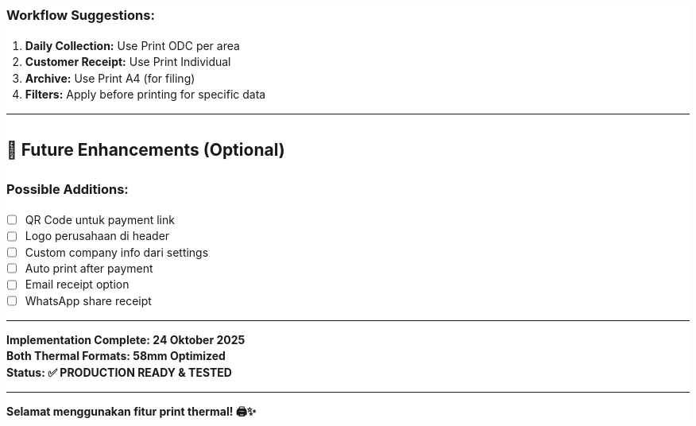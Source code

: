 ### **Workflow Suggestions:**
1. **Daily Collection:** Use Print ODC per area
2. **Customer Receipt:** Use Print Individual
3. **Archive:** Use Print A4 (for filing)
4. **Filters:** Apply before printing for specific data

---

## 🎯 Future Enhancements (Optional)

### **Possible Additions:**
- [ ] QR Code untuk payment link
- [ ] Logo perusahaan di header
- [ ] Custom company info dari settings
- [ ] Auto print after payment
- [ ] Email receipt option
- [ ] WhatsApp share receipt

---

**Implementation Complete: 24 Oktober 2025**  
**Both Thermal Formats: 58mm Optimized**  
**Status: ✅ PRODUCTION READY & TESTED**

---

**Selamat menggunakan fitur print thermal! 🖨️✨**

